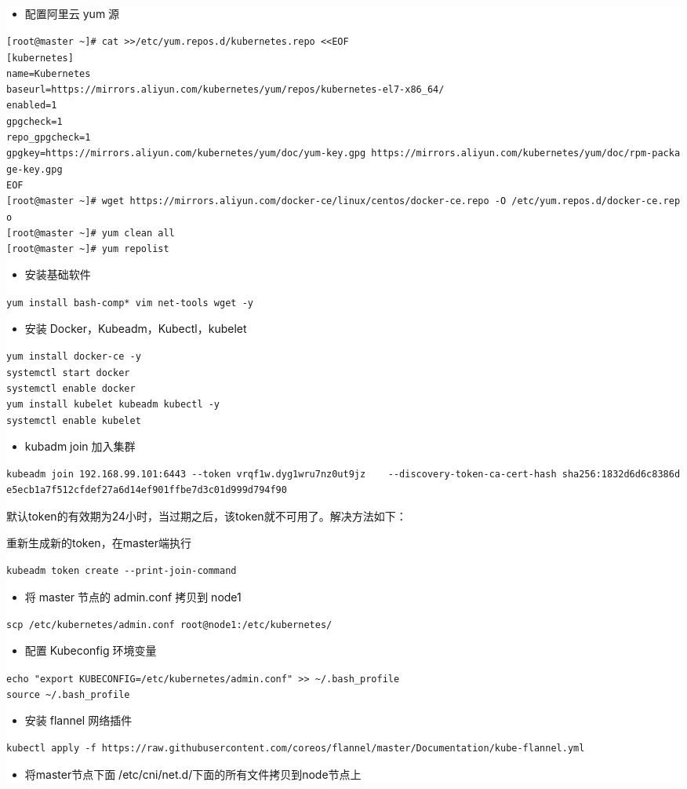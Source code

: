 

- 配置阿里云 yum 源
```
[root@master ~]# cat >>/etc/yum.repos.d/kubernetes.repo <<EOF
[kubernetes]
name=Kubernetes
baseurl=https://mirrors.aliyun.com/kubernetes/yum/repos/kubernetes-el7-x86_64/
enabled=1
gpgcheck=1
repo_gpgcheck=1
gpgkey=https://mirrors.aliyun.com/kubernetes/yum/doc/yum-key.gpg https://mirrors.aliyun.com/kubernetes/yum/doc/rpm-package-key.gpg
EOF
[root@master ~]# wget https://mirrors.aliyun.com/docker-ce/linux/centos/docker-ce.repo -O /etc/yum.repos.d/docker-ce.repo
[root@master ~]# yum clean all
[root@master ~]# yum repolist
```
- 安装基础软件
```
yum install bash‐comp* vim net‐tools wget ‐y
```
- 安装 Docker，Kubeadm，Kubectl，kubelet
```
yum install docker-ce -y
systemctl start docker
systemctl enable docker
yum install kubelet kubeadm kubectl -y
systemctl enable kubelet
```
- kubadm join 加入集群
```
kubeadm join 192.168.99.101:6443 --token vrqf1w.dyg1wru7nz0ut9jz    --discovery-token-ca-cert-hash sha256:1832d6d6c8386de5ecb1a7f512cfdef27a6d14ef901ffbe7d3c01d999d794f90
```
默认token的有效期为24小时，当过期之后，该token就不可用了。解决方法如下：

重新生成新的token，在master端执行
```
kubeadm token create --print-join-command
```
- 将 master 节点的 admin.conf 拷贝到 node1
```
scp /etc/kubernetes/admin.conf root@node1:/etc/kubernetes/
```
- 配置 Kubeconfig 环境变量
```
echo "export KUBECONFIG=/etc/kubernetes/admin.conf" >> ~/.bash_profile
source ~/.bash_profile
```
- 安装 flannel 网络插件
```
kubectl apply -f https://raw.githubusercontent.com/coreos/flannel/master/Documentation/kube-flannel.yml
```
- 将master节点下面 /etc/cni/net.d/下面的所有文件拷贝到node节点上

